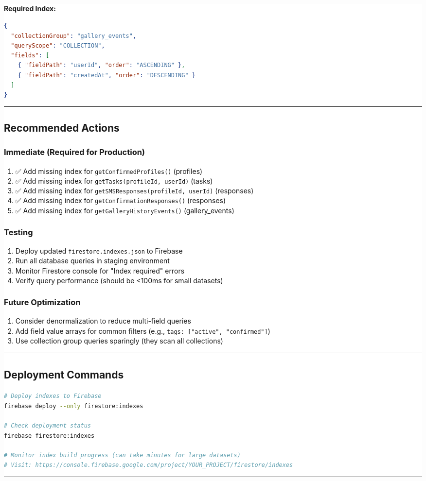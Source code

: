 **Required Index:**
```json
{
  "collectionGroup": "gallery_events",
  "queryScope": "COLLECTION",
  "fields": [
    { "fieldPath": "userId", "order": "ASCENDING" },
    { "fieldPath": "createdAt", "order": "DESCENDING" }
  ]
}
```

---

## Recommended Actions

### Immediate (Required for Production)
1. ✅ Add missing index for `getConfirmedProfiles()` (profiles)
2. ✅ Add missing index for `getTasks(profileId, userId)` (tasks)
3. ✅ Add missing index for `getSMSResponses(profileId, userId)` (responses)
4. ✅ Add missing index for `getConfirmationResponses()` (responses)
5. ✅ Add missing index for `getGalleryHistoryEvents()` (gallery_events)

### Testing
1. Deploy updated `firestore.indexes.json` to Firebase
2. Run all database queries in staging environment
3. Monitor Firestore console for "Index required" errors
4. Verify query performance (should be <100ms for small datasets)

### Future Optimization
1. Consider denormalization to reduce multi-field queries
2. Add field value arrays for common filters (e.g., `tags: ["active", "confirmed"]`)
3. Use collection group queries sparingly (they scan all collections)

---

## Deployment Commands

```bash
# Deploy indexes to Firebase
firebase deploy --only firestore:indexes

# Check deployment status
firebase firestore:indexes

# Monitor index build progress (can take minutes for large datasets)
# Visit: https://console.firebase.google.com/project/YOUR_PROJECT/firestore/indexes
```

---

